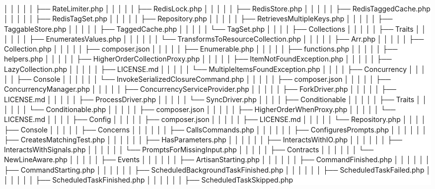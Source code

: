 │   │   │   │       │   ├── RateLimiter.php
│   │   │   │       │   ├── RedisLock.php
│   │   │   │       │   ├── RedisStore.php
│   │   │   │       │   ├── RedisTaggedCache.php
│   │   │   │       │   ├── RedisTagSet.php
│   │   │   │       │   ├── Repository.php
│   │   │   │       │   ├── RetrievesMultipleKeys.php
│   │   │   │       │   ├── TaggableStore.php
│   │   │   │       │   ├── TaggedCache.php
│   │   │   │       │   └── TagSet.php
│   │   │   │       ├── Collections
│   │   │   │       │   ├── Traits
│   │   │   │       │   │   ├── EnumeratesValues.php
│   │   │   │       │   │   └── TransformsToResourceCollection.php
│   │   │   │       │   ├── Arr.php
│   │   │   │       │   ├── Collection.php
│   │   │   │       │   ├── composer.json
│   │   │   │       │   ├── Enumerable.php
│   │   │   │       │   ├── functions.php
│   │   │   │       │   ├── helpers.php
│   │   │   │       │   ├── HigherOrderCollectionProxy.php
│   │   │   │       │   ├── ItemNotFoundException.php
│   │   │   │       │   ├── LazyCollection.php
│   │   │   │       │   ├── LICENSE.md
│   │   │   │       │   └── MultipleItemsFoundException.php
│   │   │   │       ├── Concurrency
│   │   │   │       │   ├── Console
│   │   │   │       │   │   └── InvokeSerializedClosureCommand.php
│   │   │   │       │   ├── composer.json
│   │   │   │       │   ├── ConcurrencyManager.php
│   │   │   │       │   ├── ConcurrencyServiceProvider.php
│   │   │   │       │   ├── ForkDriver.php
│   │   │   │       │   ├── LICENSE.md
│   │   │   │       │   ├── ProcessDriver.php
│   │   │   │       │   └── SyncDriver.php
│   │   │   │       ├── Conditionable
│   │   │   │       │   ├── Traits
│   │   │   │       │   │   └── Conditionable.php
│   │   │   │       │   ├── composer.json
│   │   │   │       │   ├── HigherOrderWhenProxy.php
│   │   │   │       │   └── LICENSE.md
│   │   │   │       ├── Config
│   │   │   │       │   ├── composer.json
│   │   │   │       │   ├── LICENSE.md
│   │   │   │       │   └── Repository.php
│   │   │   │       ├── Console
│   │   │   │       │   ├── Concerns
│   │   │   │       │   │   ├── CallsCommands.php
│   │   │   │       │   │   ├── ConfiguresPrompts.php
│   │   │   │       │   │   ├── CreatesMatchingTest.php
│   │   │   │       │   │   ├── HasParameters.php
│   │   │   │       │   │   ├── InteractsWithIO.php
│   │   │   │       │   │   ├── InteractsWithSignals.php
│   │   │   │       │   │   └── PromptsForMissingInput.php
│   │   │   │       │   ├── Contracts
│   │   │   │       │   │   └── NewLineAware.php
│   │   │   │       │   ├── Events
│   │   │   │       │   │   ├── ArtisanStarting.php
│   │   │   │       │   │   ├── CommandFinished.php
│   │   │   │       │   │   ├── CommandStarting.php
│   │   │   │       │   │   ├── ScheduledBackgroundTaskFinished.php
│   │   │   │       │   │   ├── ScheduledTaskFailed.php
│   │   │   │       │   │   ├── ScheduledTaskFinished.php
│   │   │   │       │   │   ├── ScheduledTaskSkipped.php
